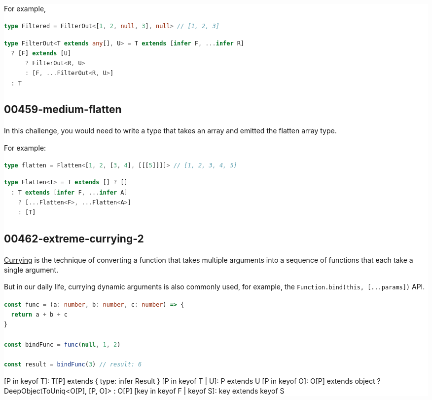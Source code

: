 

For example,

```ts
type Filtered = FilterOut<[1, 2, null, 3], null> // [1, 2, 3]
```





```ts
type FilterOut<T extends any[], U> = T extends [infer F, ...infer R]
  ? [F] extends [U]
      ? FilterOut<R, U>
      : [F, ...FilterOut<R, U>]
  : T

```



## 00459-medium-flatten



In this challenge, you would need to write a type that takes an array and emitted the flatten array type.



For example:



```ts
type flatten = Flatten<[1, 2, [3, 4], [[[5]]]]> // [1, 2, 3, 4, 5]
```



```ts
type Flatten<T> = T extends [] ? []
  : T extends [infer F, ...infer A]
    ? [...Flatten<F>, ...Flatten<A>]
    : [T]
```



## 00462-extreme-currying-2




[Currying](https://en.wikipedia.org/wiki/Currying) is the technique of converting a function that takes multiple arguments into a sequence of functions that each take a single argument.

But in our daily life, currying dynamic arguments is also commonly used, for example, the `Function.bind(this, [...params])` API.

```ts
const func = (a: number, b: number, c: number) => {
  return a + b + c
}

const bindFunc = func(null, 1, 2)

const result = bindFunc(3) // result: 6
```


  [x in MyExclude1<keyof T, K>]: T[x]
  [x in MyInclude1<keyof T, K>]: T[x]
  [K in keyof C]: ReturnType<C[K]>
  [P in keyof T]: T[P] extends { type: infer Result }
  [P in keyof T | U]: P extends U
  [P in keyof O]: O[P] extends object ? DeepObjectToUniq<O[P], [P, O]> : O[P]
  [key in keyof F | keyof S]: key extends keyof S